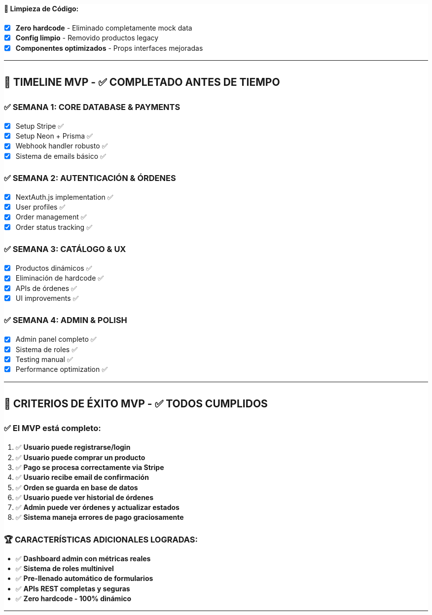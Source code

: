 #### **🧹 Limpieza de Código:**
- [x] **Zero hardcode** - Eliminado completamente mock data
- [x] **Config limpio** - Removido productos legacy
- [x] **Componentes optimizados** - Props interfaces mejoradas

---

## 📅 **TIMELINE MVP - ✅ COMPLETADO ANTES DE TIEMPO**

### **✅ SEMANA 1: CORE DATABASE & PAYMENTS** 
- [x] Setup Stripe ✅
- [x] Setup Neon + Prisma ✅
- [x] Webhook handler robusto ✅
- [x] Sistema de emails básico ✅

### **✅ SEMANA 2: AUTENTICACIÓN & ÓRDENES**
- [x] NextAuth.js implementation ✅
- [x] User profiles ✅
- [x] Order management ✅
- [x] Order status tracking ✅

### **✅ SEMANA 3: CATÁLOGO & UX**
- [x] Productos dinámicos ✅
- [x] Eliminación de hardcode ✅
- [x] APIs de órdenes ✅
- [x] UI improvements ✅

### **✅ SEMANA 4: ADMIN & POLISH**
- [x] Admin panel completo ✅
- [x] Sistema de roles ✅
- [x] Testing manual ✅
- [x] Performance optimization ✅

---

## 🎯 **CRITERIOS DE ÉXITO MVP - ✅ TODOS CUMPLIDOS**

### **✅ El MVP está completo:**
1. ✅ **Usuario puede registrarse/login**
2. ✅ **Usuario puede comprar un producto**
3. ✅ **Pago se procesa correctamente via Stripe**
4. ✅ **Usuario recibe email de confirmación**
5. ✅ **Orden se guarda en base de datos**
6. ✅ **Usuario puede ver historial de órdenes**
7. ✅ **Admin puede ver órdenes y actualizar estados**
8. ✅ **Sistema maneja errores de pago graciosamente**

### **🏆 CARACTERÍSTICAS ADICIONALES LOGRADAS:**
- ✅ **Dashboard admin con métricas reales**
- ✅ **Sistema de roles multinivel**
- ✅ **Pre-llenado automático de formularios**
- ✅ **APIs REST completas y seguras**
- ✅ **Zero hardcode - 100% dinámico**

---